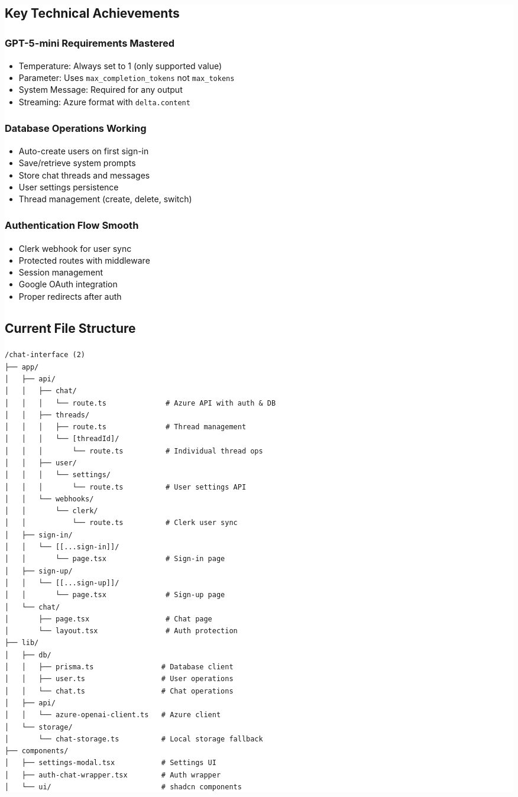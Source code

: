 ## Key Technical Achievements

### GPT-5-mini Requirements Mastered
- Temperature: Always set to 1 (only supported value)
- Parameter: Uses `max_completion_tokens` not `max_tokens`
- System Message: Required for any output
- Streaming: Azure format with `delta.content`

### Database Operations Working
- Auto-create users on first sign-in
- Save/retrieve system prompts
- Store chat threads and messages
- User settings persistence
- Thread management (create, delete, switch)

### Authentication Flow Smooth
- Clerk webhook for user sync
- Protected routes with middleware
- Session management
- Google OAuth integration
- Proper redirects after auth

## Current File Structure
```
/chat-interface (2)
├── app/
│   ├── api/
│   │   ├── chat/
│   │   │   └── route.ts              # Azure API with auth & DB
│   │   ├── threads/
│   │   │   ├── route.ts              # Thread management
│   │   │   └── [threadId]/
│   │   │       └── route.ts          # Individual thread ops
│   │   ├── user/
│   │   │   └── settings/
│   │   │       └── route.ts          # User settings API
│   │   └── webhooks/
│   │       └── clerk/
│   │           └── route.ts          # Clerk user sync
│   ├── sign-in/
│   │   └── [[...sign-in]]/
│   │       └── page.tsx              # Sign-in page
│   ├── sign-up/
│   │   └── [[...sign-up]]/
│   │       └── page.tsx              # Sign-up page
│   └── chat/
│       ├── page.tsx                  # Chat page
│       └── layout.tsx                # Auth protection
├── lib/
│   ├── db/
│   │   ├── prisma.ts                # Database client
│   │   ├── user.ts                  # User operations
│   │   └── chat.ts                  # Chat operations
│   ├── api/
│   │   └── azure-openai-client.ts   # Azure client
│   └── storage/
│       └── chat-storage.ts          # Local storage fallback
├── components/
│   ├── settings-modal.tsx           # Settings UI
│   ├── auth-chat-wrapper.tsx        # Auth wrapper
│   └── ui/                          # shadcn components
```